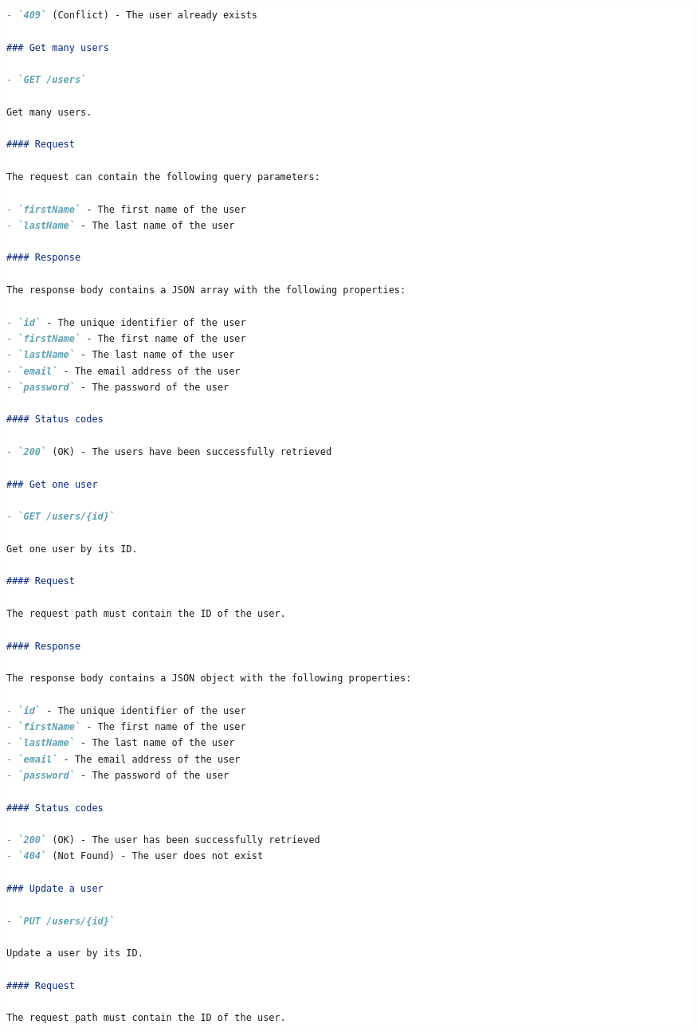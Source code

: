 ```markdown
- `409` (Conflict) - The user already exists

### Get many users

- `GET /users`

Get many users.

#### Request

The request can contain the following query parameters:

- `firstName` - The first name of the user
- `lastName` - The last name of the user

#### Response

The response body contains a JSON array with the following properties:

- `id` - The unique identifier of the user
- `firstName` - The first name of the user
- `lastName` - The last name of the user
- `email` - The email address of the user
- `password` - The password of the user

#### Status codes

- `200` (OK) - The users have been successfully retrieved

### Get one user

- `GET /users/{id}`

Get one user by its ID.

#### Request

The request path must contain the ID of the user.

#### Response

The response body contains a JSON object with the following properties:

- `id` - The unique identifier of the user
- `firstName` - The first name of the user
- `lastName` - The last name of the user
- `email` - The email address of the user
- `password` - The password of the user

#### Status codes

- `200` (OK) - The user has been successfully retrieved
- `404` (Not Found) - The user does not exist

### Update a user

- `PUT /users/{id}`

Update a user by its ID.

#### Request

The request path must contain the ID of the user.
```